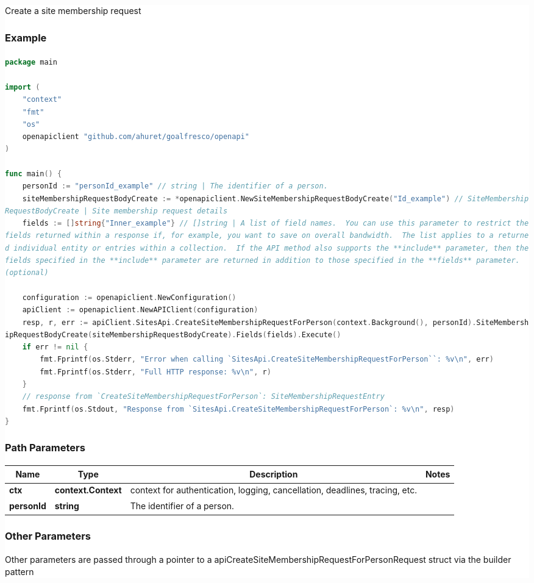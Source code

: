 Create a site membership request



### Example

```go
package main

import (
    "context"
    "fmt"
    "os"
    openapiclient "github.com/ahuret/goalfresco/openapi"
)

func main() {
    personId := "personId_example" // string | The identifier of a person.
    siteMembershipRequestBodyCreate := *openapiclient.NewSiteMembershipRequestBodyCreate("Id_example") // SiteMembershipRequestBodyCreate | Site membership request details
    fields := []string{"Inner_example"} // []string | A list of field names.  You can use this parameter to restrict the fields returned within a response if, for example, you want to save on overall bandwidth.  The list applies to a returned individual entity or entries within a collection.  If the API method also supports the **include** parameter, then the fields specified in the **include** parameter are returned in addition to those specified in the **fields** parameter.  (optional)

    configuration := openapiclient.NewConfiguration()
    apiClient := openapiclient.NewAPIClient(configuration)
    resp, r, err := apiClient.SitesApi.CreateSiteMembershipRequestForPerson(context.Background(), personId).SiteMembershipRequestBodyCreate(siteMembershipRequestBodyCreate).Fields(fields).Execute()
    if err != nil {
        fmt.Fprintf(os.Stderr, "Error when calling `SitesApi.CreateSiteMembershipRequestForPerson``: %v\n", err)
        fmt.Fprintf(os.Stderr, "Full HTTP response: %v\n", r)
    }
    // response from `CreateSiteMembershipRequestForPerson`: SiteMembershipRequestEntry
    fmt.Fprintf(os.Stdout, "Response from `SitesApi.CreateSiteMembershipRequestForPerson`: %v\n", resp)
}
```

### Path Parameters


Name | Type | Description  | Notes
------------- | ------------- | ------------- | -------------
**ctx** | **context.Context** | context for authentication, logging, cancellation, deadlines, tracing, etc.
**personId** | **string** | The identifier of a person. | 

### Other Parameters

Other parameters are passed through a pointer to a apiCreateSiteMembershipRequestForPersonRequest struct via the builder pattern
